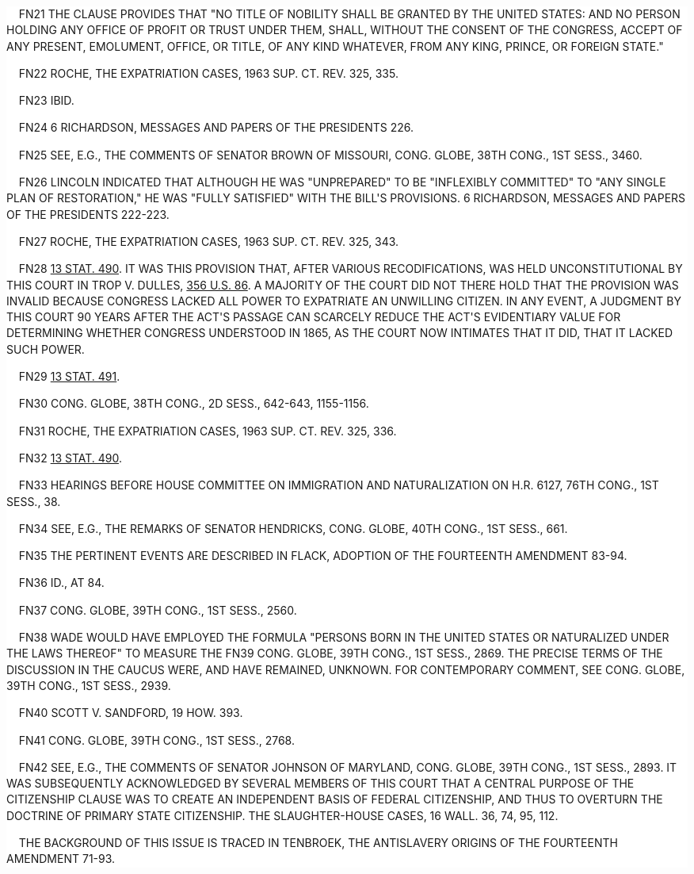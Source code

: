     FN21  THE CLAUSE PROVIDES THAT "NO TITLE OF NOBILITY SHALL BE GRANTED BY THE UNITED STATES: AND NO PERSON HOLDING ANY OFFICE OF PROFIT OR TRUST UNDER THEM, SHALL, WITHOUT THE CONSENT OF THE CONGRESS, ACCEPT OF ANY PRESENT, EMOLUMENT, OFFICE, OR TITLE, OF ANY KIND WHATEVER, FROM ANY KING, PRINCE, OR FOREIGN STATE."

    FN22  ROCHE, THE EXPATRIATION CASES, 1963 SUP. CT. REV. 325, 335.

    FN23 IBID.

    FN24  6 RICHARDSON, MESSAGES AND PAPERS OF THE PRESIDENTS 226.

    FN25  SEE, E.G., THE COMMENTS OF SENATOR BROWN OF MISSOURI, CONG. GLOBE, 38TH CONG., 1ST SESS., 3460.

    FN26 LINCOLN INDICATED THAT ALTHOUGH HE WAS "UNPREPARED" TO BE "INFLEXIBLY COMMITTED" TO "ANY SINGLE PLAN OF RESTORATION," HE WAS "FULLY SATISFIED" WITH THE BILL'S PROVISIONS.  6 RICHARDSON, MESSAGES AND PAPERS OF THE PRESIDENTS 222-223.

    FN27  ROCHE, THE EXPATRIATION CASES, 1963 SUP. CT. REV. 325, 343.

    FN28  [13 STAT. 490][/us/stat/13/490].  IT WAS THIS PROVISION THAT, AFTER VARIOUS RECODIFICATIONS, WAS HELD UNCONSTITUTIONAL BY THIS COURT IN TROP V. DULLES, [356 U.S. 86][/us/courts/scotus/usReporter/356/86].  A MAJORITY OF THE COURT DID NOT THERE HOLD THAT THE PROVISION WAS INVALID BECAUSE CONGRESS LACKED ALL POWER TO EXPATRIATE AN UNWILLING CITIZEN.  IN ANY EVENT, A JUDGMENT BY THIS COURT 90 YEARS AFTER THE ACT'S PASSAGE CAN SCARCELY REDUCE THE ACT'S EVIDENTIARY VALUE FOR DETERMINING WHETHER CONGRESS UNDERSTOOD IN 1865, AS THE COURT NOW INTIMATES THAT IT DID, THAT IT LACKED SUCH POWER.

    FN29  [13 STAT. 491][/us/stat/13/491].

    FN30  CONG. GLOBE, 38TH CONG., 2D SESS., 642-643, 1155-1156.

    FN31  ROCHE, THE EXPATRIATION CASES, 1963 SUP. CT. REV. 325, 336.

    FN32  [13 STAT. 490][/us/stat/13/490].

    FN33  HEARINGS BEFORE HOUSE COMMITTEE ON IMMIGRATION AND NATURALIZATION ON H.R. 6127, 76TH CONG., 1ST SESS., 38.

    FN34  SEE, E.G., THE REMARKS OF SENATOR HENDRICKS, CONG. GLOBE, 40TH CONG., 1ST SESS., 661.

    FN35  THE PERTINENT EVENTS ARE DESCRIBED IN FLACK, ADOPTION OF THE FOURTEENTH AMENDMENT 83-94.

    FN36  ID., AT 84.

    FN37  CONG. GLOBE, 39TH CONG., 1ST SESS., 2560.

    FN38  WADE WOULD HAVE EMPLOYED THE FORMULA "PERSONS BORN IN THE UNITED STATES OR NATURALIZED UNDER THE LAWS THEREOF" TO MEASURE THE FN39  CONG. GLOBE, 39TH CONG., 1ST SESS., 2869.  THE PRECISE TERMS OF THE DISCUSSION IN THE CAUCUS WERE, AND HAVE REMAINED, UNKNOWN.  FOR CONTEMPORARY COMMENT, SEE CONG. GLOBE, 39TH CONG., 1ST SESS., 2939.

    FN40  SCOTT V. SANDFORD, 19 HOW.  393.

    FN41  CONG. GLOBE, 39TH CONG., 1ST SESS., 2768.

    FN42  SEE, E.G., THE COMMENTS OF SENATOR JOHNSON OF MARYLAND, CONG. GLOBE, 39TH CONG., 1ST SESS., 2893.  IT WAS SUBSEQUENTLY ACKNOWLEDGED BY SEVERAL MEMBERS OF THIS COURT THAT A CENTRAL PURPOSE OF THE CITIZENSHIP CLAUSE WAS TO CREATE AN INDEPENDENT BASIS OF FEDERAL CITIZENSHIP, AND THUS TO OVERTURN THE DOCTRINE OF PRIMARY STATE CITIZENSHIP.  THE SLAUGHTER-HOUSE CASES, 16 WALL.  36, 74, 95, 112.

    THE BACKGROUND OF THIS ISSUE IS TRACED IN TENBROEK, THE ANTISLAVERY ORIGINS OF THE FOURTEENTH AMENDMENT 71-93.


[/us/courts/scotus/usReporter/387/253]: https://publicdocs.github.io/go/links?ns=uslm-x&ref=%2Fus%2Fcourts%2Fscotus%2FusReporter%2F387%2F253
[/us/courts/scotus/usReporter/356/44]: https://publicdocs.github.io/go/links?ns=uslm-x&ref=%2Fus%2Fcourts%2Fscotus%2FusReporter%2F356%2F44
[/us/courts/scotus/usReporter/356/44]: https://publicdocs.github.io/go/links?ns=uslm-x&ref=%2Fus%2Fcourts%2Fscotus%2FusReporter%2F356%2F44
[/us/courts/scotus/usReporter/385/917]: https://publicdocs.github.io/go/links?ns=uslm-x&ref=%2Fus%2Fcourts%2Fscotus%2FusReporter%2F385%2F917
[/us/stat/14/27]: https://publicdocs.github.io/go/links?ns=uslm&ref=%2Fus%2Fstat%2F14%2F27
[/us/courts/scotus/usReporter/169/649]: https://publicdocs.github.io/go/links?ns=uslm-x&ref=%2Fus%2Fcourts%2Fscotus%2FusReporter%2F169%2F649
[/us/stat/22/58]: https://publicdocs.github.io/go/links?ns=uslm&ref=%2Fus%2Fstat%2F22%2F58
[/us/stat/54/1168]: https://publicdocs.github.io/go/links?ns=uslm&ref=%2Fus%2Fstat%2F54%2F1168
[/us/stat/58/746]: https://publicdocs.github.io/go/links?ns=uslm&ref=%2Fus%2Fstat%2F58%2F746
[/us/usc/t8/s801]: https://publicdocs.github.io/go/links?ns=uslm&ref=%2Fus%2Fusc%2Ft8%2Fs801
[/us/stat/66/267]: https://publicdocs.github.io/go/links?ns=uslm&ref=%2Fus%2Fstat%2F66%2F267
[/us/usc/t8/s1481]: https://publicdocs.github.io/go/links?ns=uslm&ref=%2Fus%2Fusc%2Ft8%2Fs1481
[/us/courts/scotus/usReporter/356/86]: https://publicdocs.github.io/go/links?ns=uslm-x&ref=%2Fus%2Fcourts%2Fscotus%2FusReporter%2F356%2F86
[/us/courts/scotus/usReporter/356/129]: https://publicdocs.github.io/go/links?ns=uslm-x&ref=%2Fus%2Fcourts%2Fscotus%2FusReporter%2F356%2F129
[/us/courts/scotus/usReporter/372/144]: https://publicdocs.github.io/go/links?ns=uslm-x&ref=%2Fus%2Fcourts%2Fscotus%2FusReporter%2F372%2F144
[/us/courts/scotus/usReporter/377/163]: https://publicdocs.github.io/go/links?ns=uslm-x&ref=%2Fus%2Fcourts%2Fscotus%2FusReporter%2F377%2F163
[/us/stat/15/223]: https://publicdocs.github.io/go/links?ns=uslm&ref=%2Fus%2Fstat%2F15%2F223
[/us/courts/scotus/usReporter/328/654]: https://publicdocs.github.io/go/links?ns=uslm-x&ref=%2Fus%2Fcourts%2Fscotus%2FusReporter%2F328%2F654
[/us/courts/scotus/usReporter/322/665]: https://publicdocs.github.io/go/links?ns=uslm-x&ref=%2Fus%2Fcourts%2Fscotus%2FusReporter%2F322%2F665
[/us/courts/scotus/usReporter/320/118]: https://publicdocs.github.io/go/links?ns=uslm-x&ref=%2Fus%2Fcourts%2Fscotus%2FusReporter%2F320%2F118
[/us/courts/scotus/usReporter/356/44]: https://publicdocs.github.io/go/links?ns=uslm-x&ref=%2Fus%2Fcourts%2Fscotus%2FusReporter%2F356%2F44
[/us/stat/54/1169]: https://publicdocs.github.io/go/links?ns=uslm&ref=%2Fus%2Fstat%2F54%2F1169
[/us/stat/1/414]: https://publicdocs.github.io/go/links?ns=uslm&ref=%2Fus%2Fstat%2F1%2F414
[/us/courts/scotus/usReporter/115/487]: https://publicdocs.github.io/go/links?ns=uslm-x&ref=%2Fus%2Fcourts%2Fscotus%2FusReporter%2F115%2F487
[/us/stat/15/14]: https://publicdocs.github.io/go/links?ns=uslm&ref=%2Fus%2Fstat%2F15%2F14
[/us/stat/15/14]: https://publicdocs.github.io/go/links?ns=uslm&ref=%2Fus%2Fstat%2F15%2F14
[/us/courts/scotus/usReporter/169/649]: https://publicdocs.github.io/go/links?ns=uslm-x&ref=%2Fus%2Fcourts%2Fscotus%2FusReporter%2F169%2F649
[/us/courts/scotus/usReporter/239/299]: https://publicdocs.github.io/go/links?ns=uslm-x&ref=%2Fus%2Fcourts%2Fscotus%2FusReporter%2F239%2F299
[/us/stat/13/490]: https://publicdocs.github.io/go/links?ns=uslm&ref=%2Fus%2Fstat%2F13%2F490
[/us/courts/scotus/usReporter/356/86]: https://publicdocs.github.io/go/links?ns=uslm-x&ref=%2Fus%2Fcourts%2Fscotus%2FusReporter%2F356%2F86
[/us/stat/13/491]: https://publicdocs.github.io/go/links?ns=uslm&ref=%2Fus%2Fstat%2F13%2F491
[/us/stat/13/490]: https://publicdocs.github.io/go/links?ns=uslm&ref=%2Fus%2Fstat%2F13%2F490
[/us/courts/scotus/usReporter/115/487]: https://publicdocs.github.io/go/links?ns=uslm-x&ref=%2Fus%2Fcourts%2Fscotus%2FusReporter%2F115%2F487